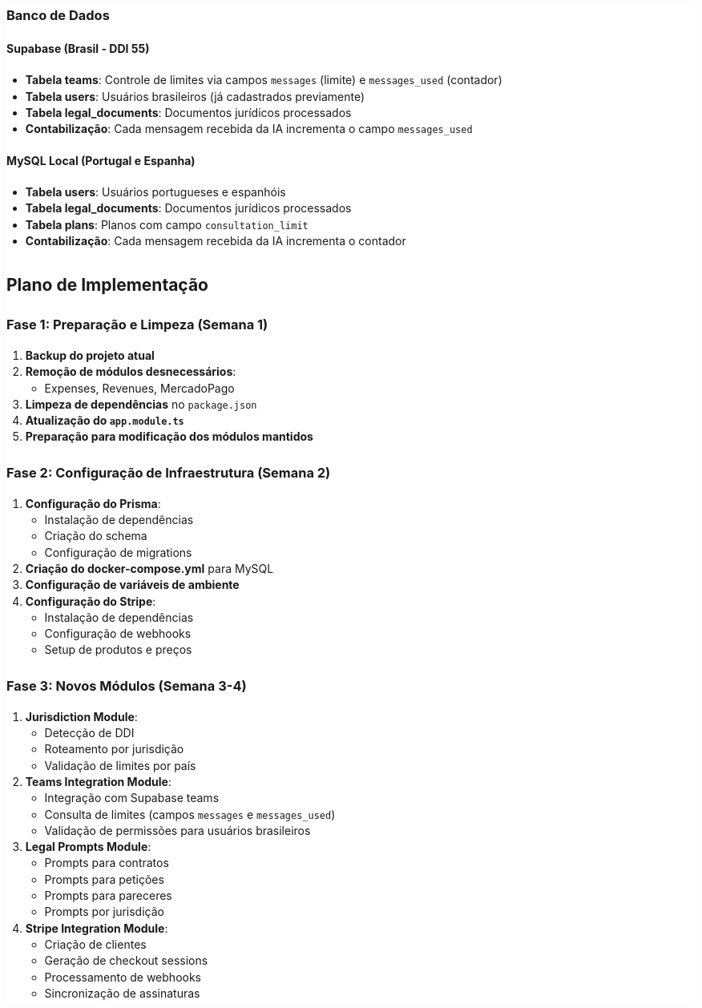### Banco de Dados

#### Supabase (Brasil - DDI 55)
- **Tabela teams**: Controle de limites via campos `messages` (limite) e `messages_used` (contador)
- **Tabela users**: Usuários brasileiros (já cadastrados previamente)
- **Tabela legal_documents**: Documentos jurídicos processados
- **Contabilização**: Cada mensagem recebida da IA incrementa o campo `messages_used`

#### MySQL Local (Portugal e Espanha)
- **Tabela users**: Usuários portugueses e espanhóis
- **Tabela legal_documents**: Documentos jurídicos processados
- **Tabela plans**: Planos com campo `consultation_limit`
- **Contabilização**: Cada mensagem recebida da IA incrementa o contador

## Plano de Implementação

### Fase 1: Preparação e Limpeza (Semana 1)
1. **Backup do projeto atual**
2. **Remoção de módulos desnecessários**:
   - Expenses, Revenues, MercadoPago
3. **Limpeza de dependências** no `package.json`
4. **Atualização do `app.module.ts`**
5. **Preparação para modificação dos módulos mantidos**

### Fase 2: Configuração de Infraestrutura (Semana 2)
1. **Configuração do Prisma**:
   - Instalação de dependências
   - Criação do schema
   - Configuração de migrations
2. **Criação do docker-compose.yml** para MySQL
3. **Configuração de variáveis de ambiente**
4. **Configuração do Stripe**:
   - Instalação de dependências
   - Configuração de webhooks
   - Setup de produtos e preços

### Fase 3: Novos Módulos (Semana 3-4)
1. **Jurisdiction Module**:
   - Detecção de DDI
   - Roteamento por jurisdição
   - Validação de limites por país
2. **Teams Integration Module**:
   - Integração com Supabase teams
   - Consulta de limites (campos `messages` e `messages_used`)
   - Validação de permissões para usuários brasileiros
3. **Legal Prompts Module**:
   - Prompts para contratos
   - Prompts para petições
   - Prompts para pareceres
   - Prompts por jurisdição
4. **Stripe Integration Module**:
   - Criação de clientes
   - Geração de checkout sessions
   - Processamento de webhooks
   - Sincronização de assinaturas
